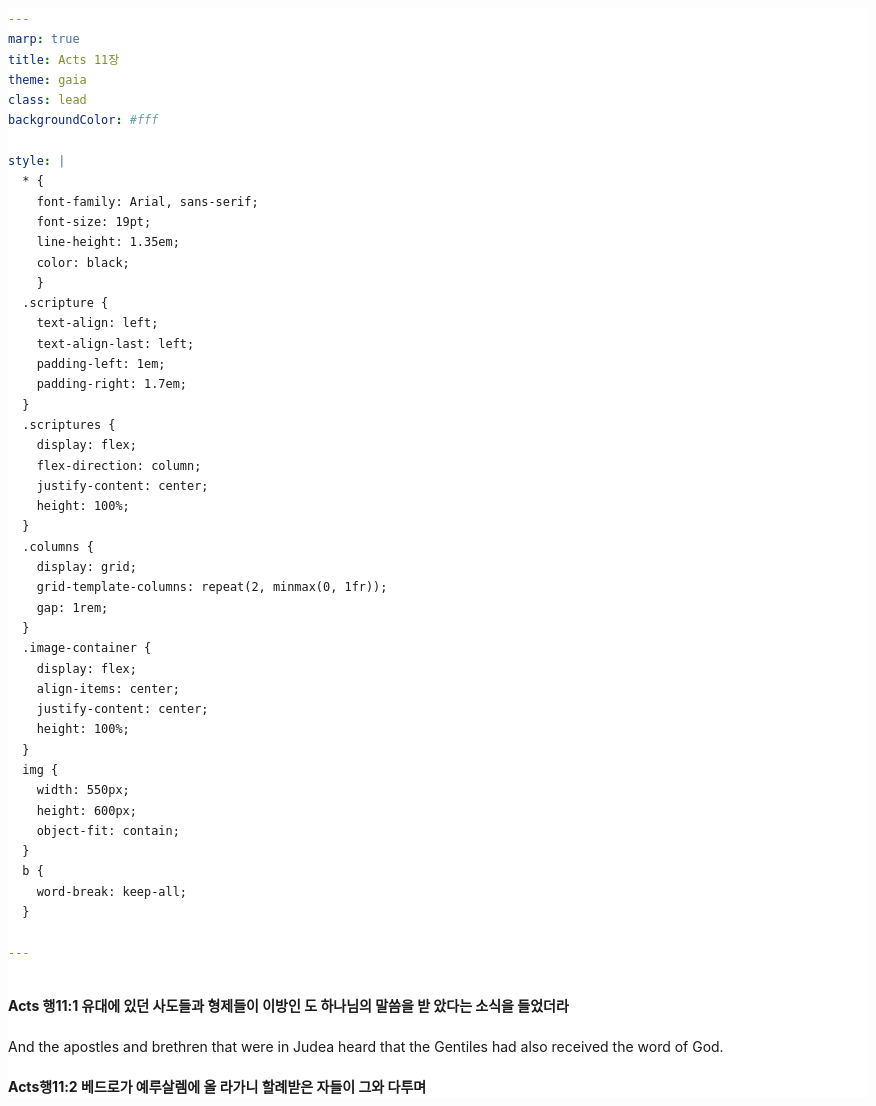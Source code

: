 ```yaml
---
marp: true
title: Acts 11장
theme: gaia
class: lead
backgroundColor: #fff

style: |
  * {
    font-family: Arial, sans-serif;
    font-size: 19pt;
    line-height: 1.35em;
    color: black;
    }
  .scripture {
    text-align: left;
    text-align-last: left;
    padding-left: 1em;
    padding-right: 1.7em;
  }
  .scriptures {
    display: flex;
    flex-direction: column;
    justify-content: center;
    height: 100%;
  }
  .columns {
    display: grid;
    grid-template-columns: repeat(2, minmax(0, 1fr));
    gap: 1rem;
  }
  .image-container {
    display: flex;
    align-items: center;
    justify-content: center;
    height: 100%;
  }
  img {
    width: 550px;
    height: 600px;
    object-fit: contain;
  }
  b {
    word-break: keep-all;
  }

---
```


<div class="columns">
  <div class="scriptures">
    <br>
    <div class="scripture">
      <b>Acts 행11:1 유대에 있던 사도들과 형제들이 이방인 도 하나님의 말씀을 받 았다는 소식을 들었더라 
      </b>
    </div>
    <br>
    <div class="scripture">And the apostles and brethren that were in Judea heard that the Gentiles had also received the word of God. 
    </div>
    <br>
    <div class="scripture">
      <b>Acts행11:2 베드로가 예루살렘에 올 라가니 할례받은 자들이 그와 다투며 